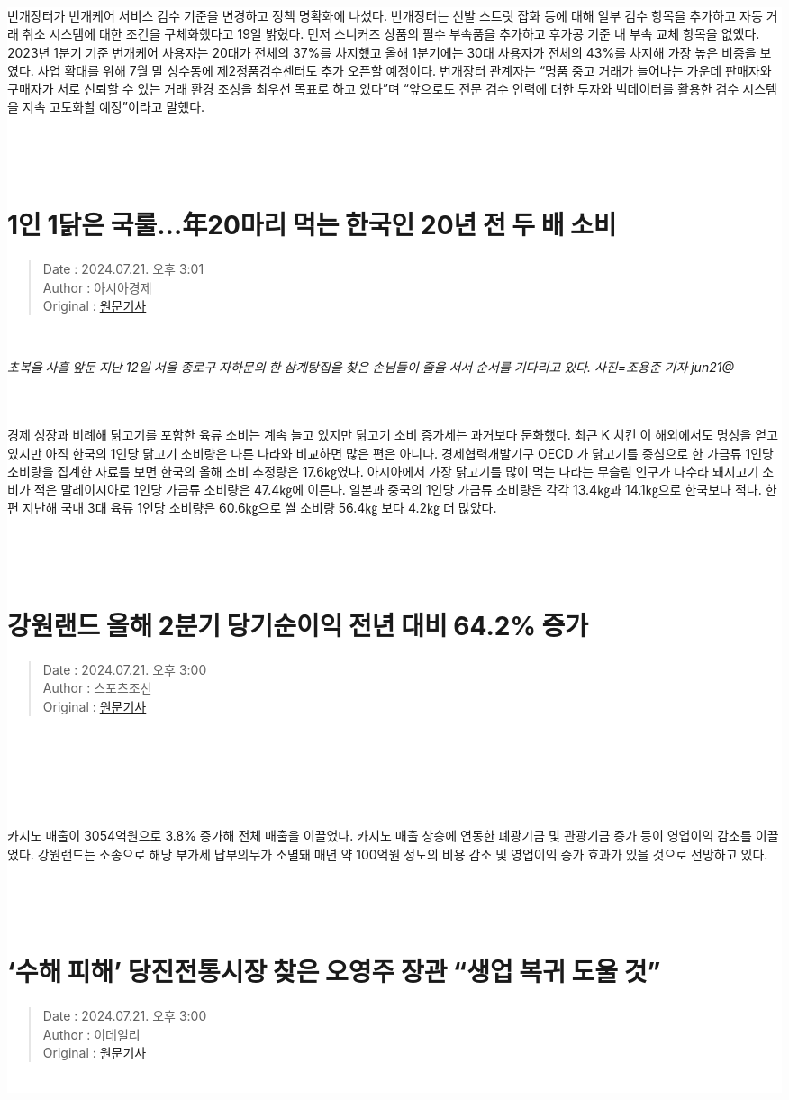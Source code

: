 번개장터가 번개케어 서비스 검수 기준을 변경하고 정책 명확화에 나섰다.
번개장터는 신발 스트릿 잡화 등에 대해 일부 검수 항목을 추가하고 자동 거래 취소 시스템에 대한 조건을 구체화했다고 19일 밝혔다.
먼저 스니커즈 상품의 필수 부속품을 추가하고 후가공 기준 내 부속 교체 항목을 없앴다.
2023년 1분기 기준 번개케어 사용자는 20대가 전체의 37%를 차지했고 올해 1분기에는 30대 사용자가 전체의 43%를 차지해 가장 높은 비중을 보였다.
사업 확대를 위해 7월 말 성수동에 제2정품검수센터도 추가 오픈할 예정이다.
번개장터 관계자는 “명품 중고 거래가 늘어나는 가운데 판매자와 구매자가 서로 신뢰할 수 있는 거래 환경 조성을 최우선 목표로 하고 있다”며 “앞으로도 전문 검수 인력에 대한 투자와 빅데이터를 활용한 검수 시스템을 지속 고도화할 예정”이라고 말했다.  
<br/><br/><br/>  

  
# 1인 1닭은 국룰…年20마리 먹는 한국인 20년 전 두 배 소비  
  
> Date : 2024.07.21. 오후 3:01  
> Author : 아시아경제  
> Original : [원문기사](https://n.news.naver.com/mnews/article/277/0005448521?sid=101)  
<br/>  
  
<img alt="초복을 사흘 앞둔 지난 12일 서울 종로구 자하문의 한 삼계탕집을 찾은 손님들이 줄을 서서 순서를 기다리고 있다. 사진=조용준 기자 jun21@" class="_LAZY_LOADING _LAZY_LOADING_INIT_HIDE" src="https://imgnews.pstatic.net/image/277/2024/07/21/0005448521_001_20240721150111970.jpg?type=w647" id="img1" style="display: none;"></img><em class="img_desc">초복을 사흘 앞둔 지난 12일 서울 종로구 자하문의 한 삼계탕집을 찾은 손님들이 줄을 서서 순서를 기다리고 있다. 사진=조용준 기자 jun21@</em>  
<br/><br/>  
  
경제 성장과 비례해 닭고기를 포함한 육류 소비는 계속 늘고 있지만 닭고기 소비 증가세는 과거보다 둔화했다.
최근 K 치킨 이 해외에서도 명성을 얻고 있지만 아직 한국의 1인당 닭고기 소비량은 다른 나라와 비교하면 많은 편은 아니다.
경제협력개발기구 OECD 가 닭고기를 중심으로 한 가금류 1인당 소비량을 집계한 자료를 보면 한국의 올해 소비 추정량은 17.6㎏였다.
아시아에서 가장 닭고기를 많이 먹는 나라는 무슬림 인구가 다수라 돼지고기 소비가 적은 말레이시아로 1인당 가금류 소비량은 47.4㎏에 이른다.
일본과 중국의 1인당 가금류 소비량은 각각 13.4㎏과 14.1㎏으로 한국보다 적다.
한편 지난해 국내 3대 육류 1인당 소비량은 60.6㎏으로 쌀 소비량 56.4㎏ 보다 4.2㎏ 더 많았다.  
<br/><br/><br/>  

  
# 강원랜드 올해 2분기 당기순이익 전년 대비 64.2% 증가  
  
> Date : 2024.07.21. 오후 3:00  
> Author : 스포츠조선  
> Original : [원문기사](https://n.news.naver.com/mnews/article/076/0004171309?sid=101)  
<br/>  
  
<img alt="" class="_LAZY_LOADING _LAZY_LOADING_INIT_HIDE" src="https://imgnews.pstatic.net/image/076/2024/07/21/2024072101001582900225861_20240721150017092.jpg?type=w647" id="img1" style="display: none;"></img>  
<br/><br/>  
  
카지노 매출이 3054억원으로 3.8% 증가해 전체 매출을 이끌었다.
카지노 매출 상승에 연동한 폐광기금 및 관광기금 증가 등이 영업이익 감소를 이끌었다.
강원랜드는 소송으로 해당 부가세 납부의무가 소멸돼 매년 약 100억원 정도의 비용 감소 및 영업이익 증가 효과가 있을 것으로 전망하고 있다.  
<br/><br/><br/>  

  
# ‘수해 피해’ 당진전통시장 찾은 오영주 장관 “생업 복귀 도울 것”  
  
> Date : 2024.07.21. 오후 3:00  
> Author : 이데일리  
> Original : [원문기사](https://n.news.naver.com/mnews/article/018/0005794329?sid=101)  
<br/>  
  
